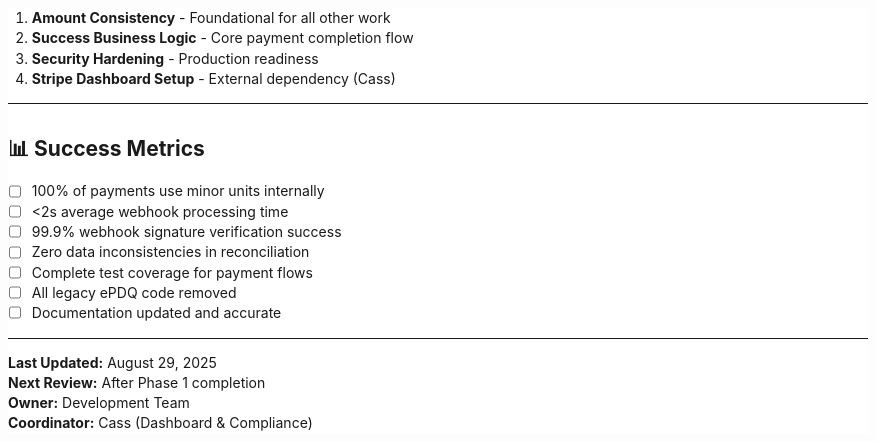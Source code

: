 1. **Amount Consistency** - Foundational for all other work
2. **Success Business Logic** - Core payment completion flow
3. **Security Hardening** - Production readiness
4. **Stripe Dashboard Setup** - External dependency (Cass)

---

## 📊 Success Metrics

- [ ] 100% of payments use minor units internally
- [ ] <2s average webhook processing time
- [ ] 99.9% webhook signature verification success
- [ ] Zero data inconsistencies in reconciliation
- [ ] Complete test coverage for payment flows
- [ ] All legacy ePDQ code removed
- [ ] Documentation updated and accurate

---

**Last Updated:** August 29, 2025  
**Next Review:** After Phase 1 completion  
**Owner:** Development Team  
**Coordinator:** Cass (Dashboard & Compliance)
